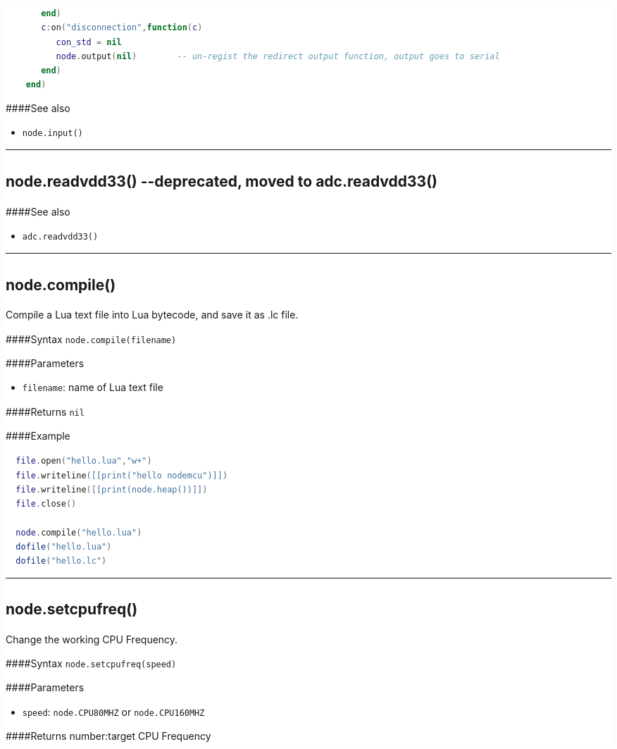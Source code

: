 ```lua
       end)
       c:on("disconnection",function(c)
          con_std = nil
          node.output(nil)        -- un-regist the redirect output function, output goes to serial
       end)
    end)
```
####See also
  - `node.input()`
___
## node.readvdd33() --deprecated, moved to adc.readvdd33()
####See also
  - `adc.readvdd33()`
___
## node.compile()

Compile a Lua text file into Lua bytecode, and save it as .lc file.

####Syntax
`node.compile(filename)`

####Parameters
  - `filename`: name of Lua text file

####Returns
`nil`

####Example
```lua
  file.open("hello.lua","w+")
  file.writeline([[print("hello nodemcu")]])
  file.writeline([[print(node.heap())]])
  file.close()

  node.compile("hello.lua")
  dofile("hello.lua")
  dofile("hello.lc")
```
___
## node.setcpufreq()

Change the working CPU Frequency.

####Syntax
`node.setcpufreq(speed)`

####Parameters
  - `speed`: `node.CPU80MHZ` or `node.CPU160MHZ`

####Returns
number:target CPU Frequency
